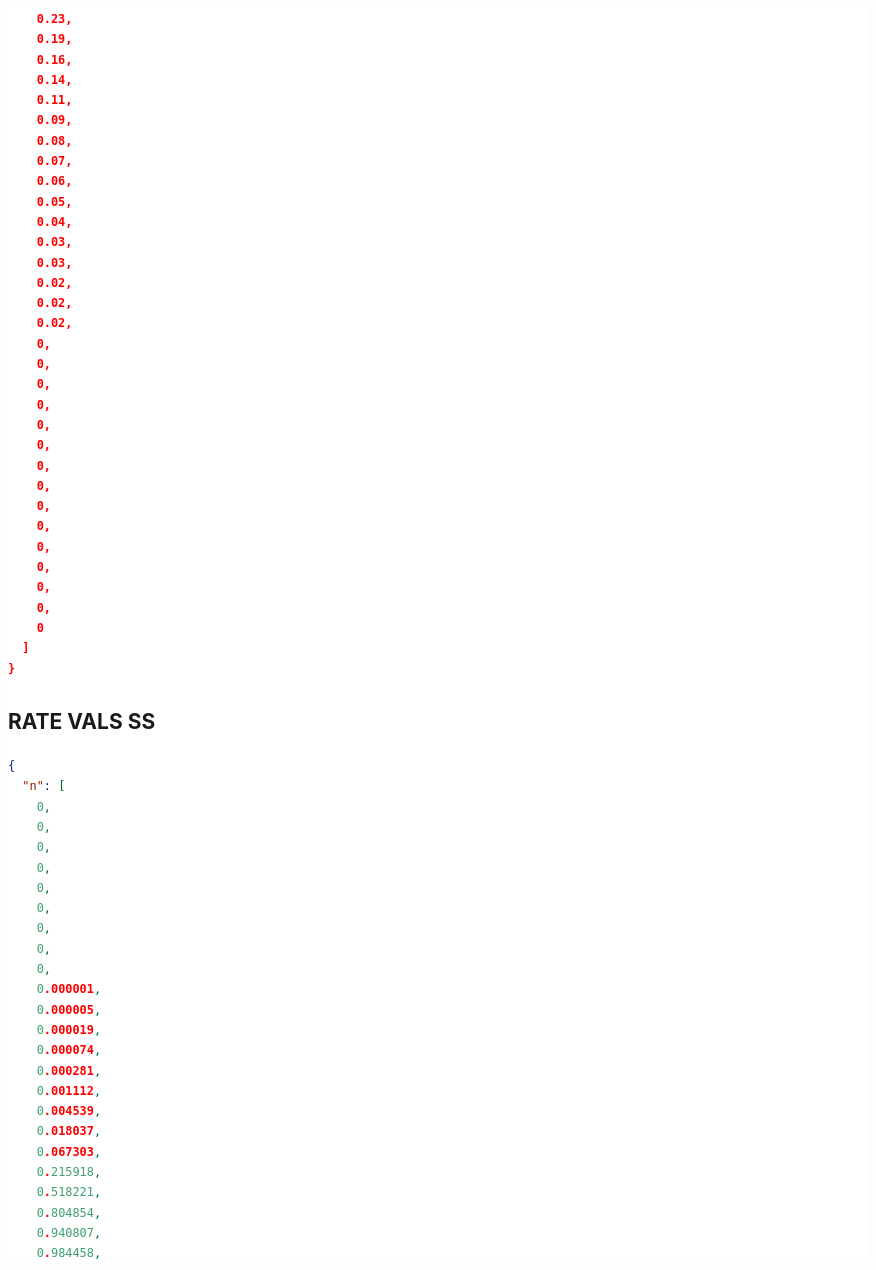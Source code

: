 ```json
    0.23,
    0.19,
    0.16,
    0.14,
    0.11,
    0.09,
    0.08,
    0.07,
    0.06,
    0.05,
    0.04,
    0.03,
    0.03,
    0.02,
    0.02,
    0.02,
    0,
    0,
    0,
    0,
    0,
    0,
    0,
    0,
    0,
    0,
    0,
    0,
    0,
    0,
    0
  ]
}
```

## RATE VALS SS

```json
{
  "n": [
    0,
    0,
    0,
    0,
    0,
    0,
    0,
    0,
    0,
    0.000001,
    0.000005,
    0.000019,
    0.000074,
    0.000281,
    0.001112,
    0.004539,
    0.018037,
    0.067303,
    0.215918,
    0.518221,
    0.804854,
    0.940807,
    0.984458,
```